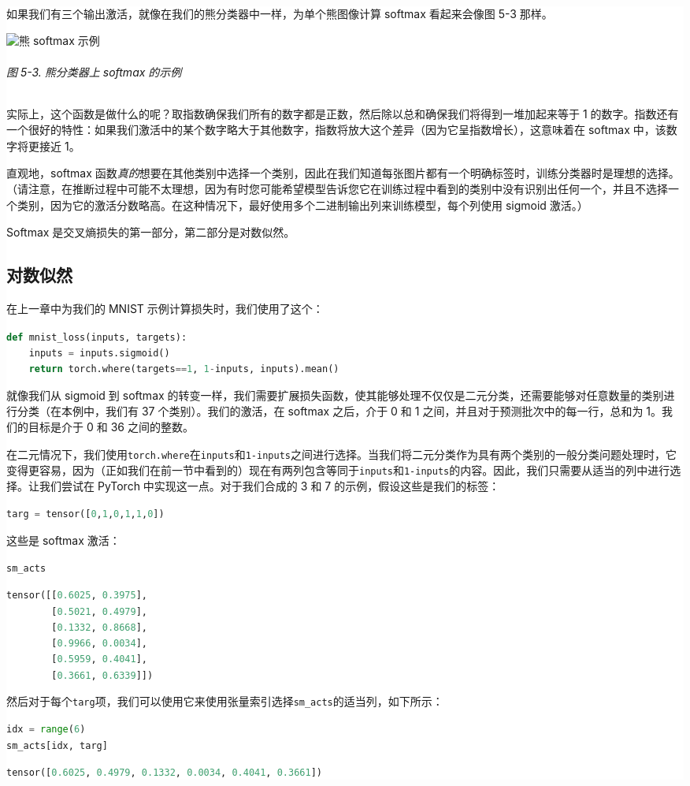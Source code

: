如果我们有三个输出激活，就像在我们的熊分类器中一样，为单个熊图像计算 softmax 看起来会像图 5-3 那样。

![熊 softmax 示例](img/dlcf_0503.png)

###### 图 5-3. 熊分类器上 softmax 的示例

实际上，这个函数是做什么的呢？取指数确保我们所有的数字都是正数，然后除以总和确保我们将得到一堆加起来等于 1 的数字。指数还有一个很好的特性：如果我们激活中的某个数字略大于其他数字，指数将放大这个差异（因为它呈指数增长），这意味着在 softmax 中，该数字将更接近 1。

直观地，softmax 函数*真的*想要在其他类别中选择一个类别，因此在我们知道每张图片都有一个明确标签时，训练分类器时是理想的选择。（请注意，在推断过程中可能不太理想，因为有时您可能希望模型告诉您它在训练过程中看到的类别中没有识别出任何一个，并且不选择一个类别，因为它的激活分数略高。在这种情况下，最好使用多个二进制输出列来训练模型，每个列使用 sigmoid 激活。）

Softmax 是交叉熵损失的第一部分，第二部分是对数似然。

## 对数似然

在上一章中为我们的 MNIST 示例计算损失时，我们使用了这个：

```py
def mnist_loss(inputs, targets):
    inputs = inputs.sigmoid()
    return torch.where(targets==1, 1-inputs, inputs).mean()
```

就像我们从 sigmoid 到 softmax 的转变一样，我们需要扩展损失函数，使其能够处理不仅仅是二元分类，还需要能够对任意数量的类别进行分类（在本例中，我们有 37 个类别）。我们的激活，在 softmax 之后，介于 0 和 1 之间，并且对于预测批次中的每一行，总和为 1。我们的目标是介于 0 和 36 之间的整数。

在二元情况下，我们使用`torch.where`在`inputs`和`1-inputs`之间进行选择。当我们将二元分类作为具有两个类别的一般分类问题处理时，它变得更容易，因为（正如我们在前一节中看到的）现在有两列包含等同于`inputs`和`1-inputs`的内容。因此，我们只需要从适当的列中进行选择。让我们尝试在 PyTorch 中实现这一点。对于我们合成的 3 和 7 的示例，假设这些是我们的标签：

```py
targ = tensor([0,1,0,1,1,0])
```

这些是 softmax 激活：

```py
sm_acts
```

```py
tensor([[0.6025, 0.3975],
        [0.5021, 0.4979],
        [0.1332, 0.8668],
        [0.9966, 0.0034],
        [0.5959, 0.4041],
        [0.3661, 0.6339]])
```

然后对于每个`targ`项，我们可以使用它来使用张量索引选择`sm_acts`的适当列，如下所示：

```py
idx = range(6)
sm_acts[idx, targ]
```

```py
tensor([0.6025, 0.4979, 0.1332, 0.0034, 0.4041, 0.3661])
```
